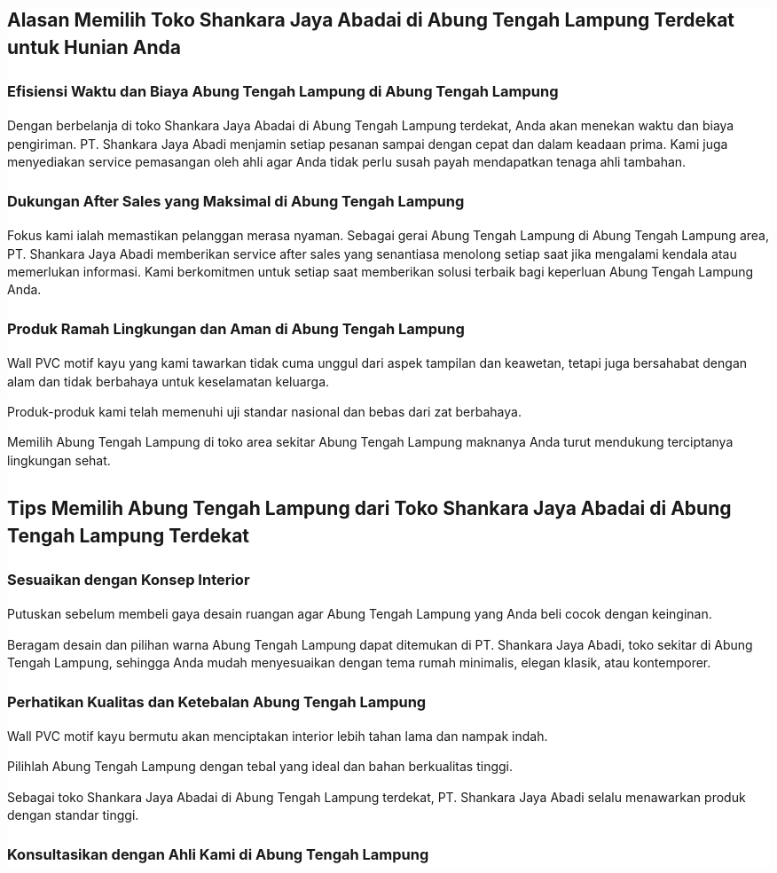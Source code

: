 ## Alasan Memilih Toko Shankara Jaya Abadai di Abung Tengah Lampung Terdekat untuk Hunian Anda

### Efisiensi Waktu dan Biaya Abung Tengah Lampung di Abung Tengah Lampung

Dengan berbelanja di toko Shankara Jaya Abadai di Abung Tengah Lampung terdekat, Anda akan menekan waktu dan biaya pengiriman. PT. Shankara Jaya Abadi menjamin setiap pesanan sampai dengan cepat dan dalam keadaan prima. Kami juga menyediakan service pemasangan oleh ahli agar Anda tidak perlu susah payah mendapatkan tenaga ahli tambahan.

### Dukungan After Sales yang Maksimal di Abung Tengah Lampung

Fokus kami ialah memastikan pelanggan merasa nyaman. Sebagai gerai Abung Tengah Lampung di Abung Tengah Lampung area, PT. Shankara Jaya Abadi memberikan service after sales yang senantiasa menolong setiap saat jika mengalami kendala atau memerlukan informasi. Kami berkomitmen untuk setiap saat memberikan solusi terbaik bagi keperluan Abung Tengah Lampung Anda.

### Produk Ramah Lingkungan dan Aman di Abung Tengah Lampung

 Wall PVC motif kayu  yang kami tawarkan tidak cuma unggul dari aspek tampilan dan keawetan, tetapi juga bersahabat dengan alam dan tidak berbahaya untuk keselamatan keluarga.

Produk-produk kami telah memenuhi uji standar nasional dan bebas dari zat berbahaya.

Memilih Abung Tengah Lampung di toko area sekitar Abung Tengah Lampung maknanya Anda turut mendukung terciptanya lingkungan sehat.

## Tips Memilih Abung Tengah Lampung dari Toko Shankara Jaya Abadai di Abung Tengah Lampung Terdekat

### Sesuaikan dengan Konsep Interior 

Putuskan sebelum membeli gaya desain ruangan agar Abung Tengah Lampung yang Anda beli cocok dengan keinginan.

Beragam desain dan pilihan warna Abung Tengah Lampung dapat ditemukan di PT. Shankara Jaya Abadi, toko sekitar di Abung Tengah Lampung, sehingga Anda mudah menyesuaikan dengan tema rumah minimalis, elegan klasik, atau kontemporer.

### Perhatikan Kualitas dan Ketebalan Abung Tengah Lampung

 Wall PVC motif kayu  bermutu akan menciptakan interior lebih tahan lama dan nampak indah.

Pilihlah Abung Tengah Lampung dengan tebal yang ideal dan bahan berkualitas tinggi.

Sebagai toko Shankara Jaya Abadai di Abung Tengah Lampung terdekat, PT. Shankara Jaya Abadi selalu menawarkan produk dengan standar tinggi.

### Konsultasikan dengan Ahli Kami di Abung Tengah Lampung
